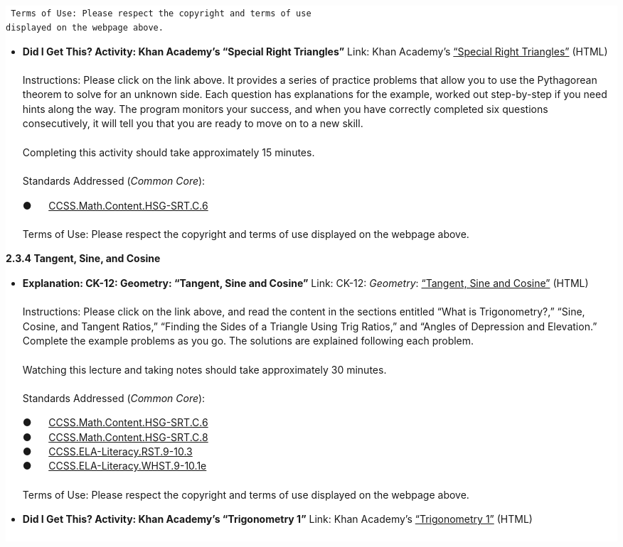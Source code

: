      Terms of Use: Please respect the copyright and terms of use
    displayed on the webpage above.

-   **Did I Get This? Activity: Khan Academy’s “Special Right
    Triangles”**
    Link: Khan Academy’s [“Special Right
    Triangles”](http://www.khanacademy.org/math/geometry/right_triangles_topic/special_right_triangles/e/pythagorean_theorem_2) (HTML)  
        
     Instructions: Please click on the link above. It provides a series
    of practice problems that allow you to use the Pythagorean theorem
    to solve for an unknown side. Each question has explanations for the
    example, worked out step-by-step if you need hints along the way.
    The program monitors your success, and when you have correctly
    completed six questions consecutively, it will tell you that you are
    ready to move on to a new skill.  
        
     Completing this activity should take approximately 15 minutes.  
        
     Standards Addressed (*Common Core*):  
      
     ●     
    [CCSS.Math.Content.HSG-SRT.C.6](http://www.corestandards.org/Math/Content/HSG/SRT/C/6)  
        
     Terms of Use: Please respect the copyright and terms of use
    displayed on the webpage above.

**2.3.4 Tangent, Sine, and Cosine** <span id="2.3.4"></span> 
-   **Explanation: CK-12: Geometry: “Tangent, Sine and Cosine”**
    Link: CK-12: *Geometry*: [“Tangent, Sine and
    Cosine”](http://www.ck12.org/book/CK-12-Geometry-Second-Edition/section/8.5/) (HTML)  
        
     Instructions: Please click on the link above, and read the content
    in the sections entitled “What is Trigonometry?,” “Sine, Cosine, and
    Tangent Ratios,” “Finding the Sides of a Triangle Using Trig
    Ratios,” and “Angles of Depression and Elevation.” Complete the
    example problems as you go. The solutions are explained following
    each problem.  
        
     Watching this lecture and taking notes should take approximately 30
    minutes.  
        
     Standards Addressed (*Common Core*):  
      
     ●     
    [CCSS.Math.Content.HSG-SRT.C.6](http://www.corestandards.org/Math/Content/HSG/SRT/C/6)  
     ●     
    [CCSS.Math.Content.HSG-SRT.C.8](http://www.corestandards.org/Math/Content/HSG/SRT/C/8)  
     ●     
    [CCSS.ELA-Literacy.RST.9-10.3](http://www.corestandards.org/ELA-Literacy/RST/9-10/3)  
     ●     
    [CCSS.ELA-Literacy.WHST.9-10.1e](http://www.corestandards.org/ELA-Literacy/WHST/9-10/1/e)  
        
     Terms of Use: Please respect the copyright and terms of use
    displayed on the webpage above.

-   **Did I Get This? Activity: Khan Academy’s “Trigonometry 1”**
    Link: Khan Academy’s [“Trigonometry
    1”](http://www.khanacademy.org/math/trigonometry/basic-trigonometry/basic_trig_ratios/e/trigonometry_1) (HTML)  
        